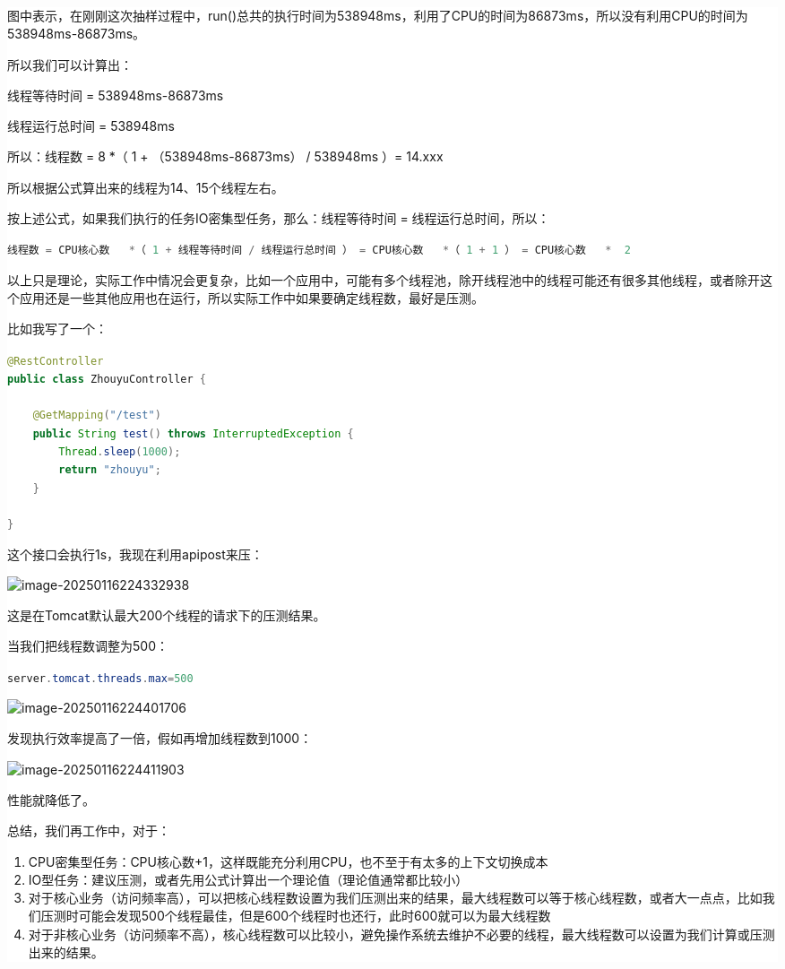 图中表示，在刚刚这次抽样过程中，run()总共的执行时间为538948ms，利用了CPU的时间为86873ms，所以没有利用CPU的时间为538948ms-86873ms。

所以我们可以计算出：

线程等待时间 = 538948ms-86873ms

线程运行总时间 = 538948ms

所以：线程数 = 8   *（ 1 + （538948ms-86873ms） / 538948ms ）= 14.xxx

所以根据公式算出来的线程为14、15个线程左右。

按上述公式，如果我们执行的任务IO密集型任务，那么：线程等待时间 = 线程运行总时间，所以：

```java
线程数 = CPU核心数   *（ 1 + 线程等待时间 / 线程运行总时间 ） = CPU核心数   *（ 1 + 1 ） = CPU核心数   *  2
```

以上只是理论，实际工作中情况会更复杂，比如一个应用中，可能有多个线程池，除开线程池中的线程可能还有很多其他线程，或者除开这个应用还是一些其他应用也在运行，所以实际工作中如果要确定线程数，最好是压测。

比如我写了一个：

```java
@RestController
public class ZhouyuController {

    @GetMapping("/test")
    public String test() throws InterruptedException {
        Thread.sleep(1000);
        return "zhouyu";
    }

}
```

这个接口会执行1s，我现在利用apipost来压：

![image-20250116224332938](https://blog-1304855543.cos.ap-guangzhou.myqcloud.com/blog/202501162243966.png)

这是在Tomcat默认最大200个线程的请求下的压测结果。

当我们把线程数调整为500：

```java
server.tomcat.threads.max=500
```

![image-20250116224401706](https://blog-1304855543.cos.ap-guangzhou.myqcloud.com/blog/202501162244736.png)

发现执行效率提高了一倍，假如再增加线程数到1000：

![image-20250116224411903](https://blog-1304855543.cos.ap-guangzhou.myqcloud.com/blog/202501162244928.png)

性能就降低了。

总结，我们再工作中，对于：

1. CPU密集型任务：CPU核心数+1，这样既能充分利用CPU，也不至于有太多的上下文切换成本
2. IO型任务：建议压测，或者先用公式计算出一个理论值（理论值通常都比较小）
3. 对于核心业务（访问频率高），可以把核心线程数设置为我们压测出来的结果，最大线程数可以等于核心线程数，或者大一点点，比如我们压测时可能会发现500个线程最佳，但是600个线程时也还行，此时600就可以为最大线程数
4. 对于非核心业务（访问频率不高），核心线程数可以比较小，避免操作系统去维护不必要的线程，最大线程数可以设置为我们计算或压测出来的结果。
